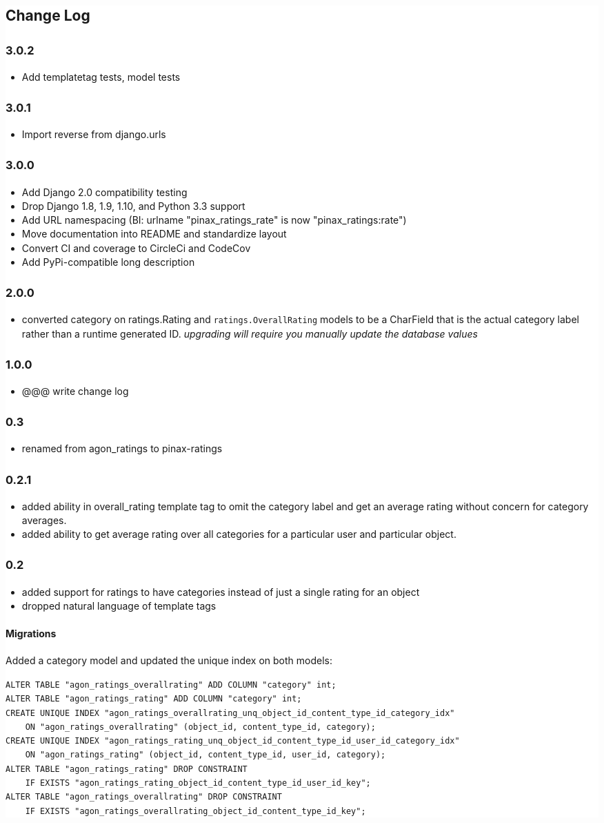 
## Change Log

### 3.0.2

* Add templatetag tests, model tests

### 3.0.1

* Import reverse from django.urls

### 3.0.0

* Add Django 2.0 compatibility testing
* Drop Django 1.8, 1.9, 1.10, and Python 3.3 support
* Add URL namespacing (BI: urlname "pinax_ratings_rate" is now "pinax_ratings:rate")
* Move documentation into README and standardize layout
* Convert CI and coverage to CircleCi and CodeCov
* Add PyPi-compatible long description

### 2.0.0

* converted category on ratings.Rating and `ratings.OverallRating` models to be
  a CharField that is the actual category label rather than a runtime generated
  ID. _upgrading will require you manually update the database values_

### 1.0.0

* @@@ write change log

### 0.3

* renamed from agon_ratings to pinax-ratings

### 0.2.1

* added ability in overall_rating template tag to omit the category
  label and get an average rating without concern for category
  averages.
* added ability to get average rating over all categories for a
  particular user and particular object.

### 0.2

* added support for ratings to have categories instead of just a single
  rating for an object
* dropped natural language of template tags

#### Migrations

Added a category model and updated the unique index on both models:

    ALTER TABLE "agon_ratings_overallrating" ADD COLUMN "category" int;
    ALTER TABLE "agon_ratings_rating" ADD COLUMN "category" int;
    CREATE UNIQUE INDEX "agon_ratings_overallrating_unq_object_id_content_type_id_category_idx"
        ON "agon_ratings_overallrating" (object_id, content_type_id, category);
    CREATE UNIQUE INDEX "agon_ratings_rating_unq_object_id_content_type_id_user_id_category_idx"
        ON "agon_ratings_rating" (object_id, content_type_id, user_id, category);
    ALTER TABLE "agon_ratings_rating" DROP CONSTRAINT
        IF EXISTS "agon_ratings_rating_object_id_content_type_id_user_id_key";
    ALTER TABLE "agon_ratings_overallrating" DROP CONSTRAINT
        IF EXISTS "agon_ratings_overallrating_object_id_content_type_id_key";
